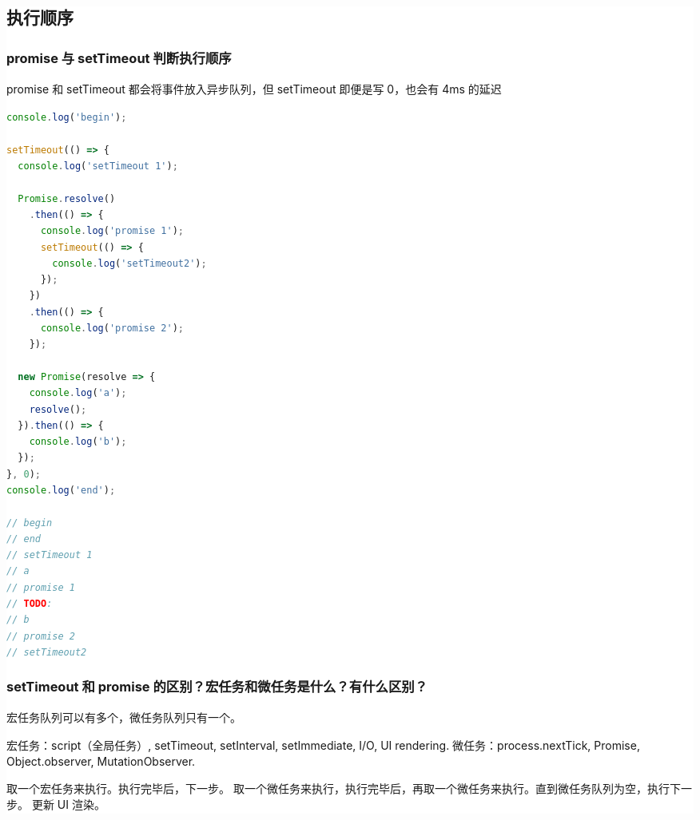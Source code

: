 ## 执行顺序

### promise 与 setTimeout 判断执行顺序

promise 和 setTimeout 都会将事件放入异步队列，但 setTimeout 即便是写 0，也会有 4ms 的延迟

```js
console.log('begin');

setTimeout(() => {
  console.log('setTimeout 1');

  Promise.resolve()
    .then(() => {
      console.log('promise 1');
      setTimeout(() => {
        console.log('setTimeout2');
      });
    })
    .then(() => {
      console.log('promise 2');
    });

  new Promise(resolve => {
    console.log('a');
    resolve();
  }).then(() => {
    console.log('b');
  });
}, 0);
console.log('end');

// begin
// end
// setTimeout 1
// a
// promise 1
// TODO:
// b
// promise 2
// setTimeout2
```

### setTimeout 和 promise 的区别？宏任务和微任务是什么？有什么区别？

宏任务队列可以有多个，微任务队列只有一个。

宏任务：script（全局任务）, setTimeout, setInterval, setImmediate, I/O, UI rendering.
微任务：process.nextTick, Promise, Object.observer, MutationObserver.

取一个宏任务来执行。执行完毕后，下一步。
取一个微任务来执行，执行完毕后，再取一个微任务来执行。直到微任务队列为空，执行下一步。
更新 UI 渲染。
